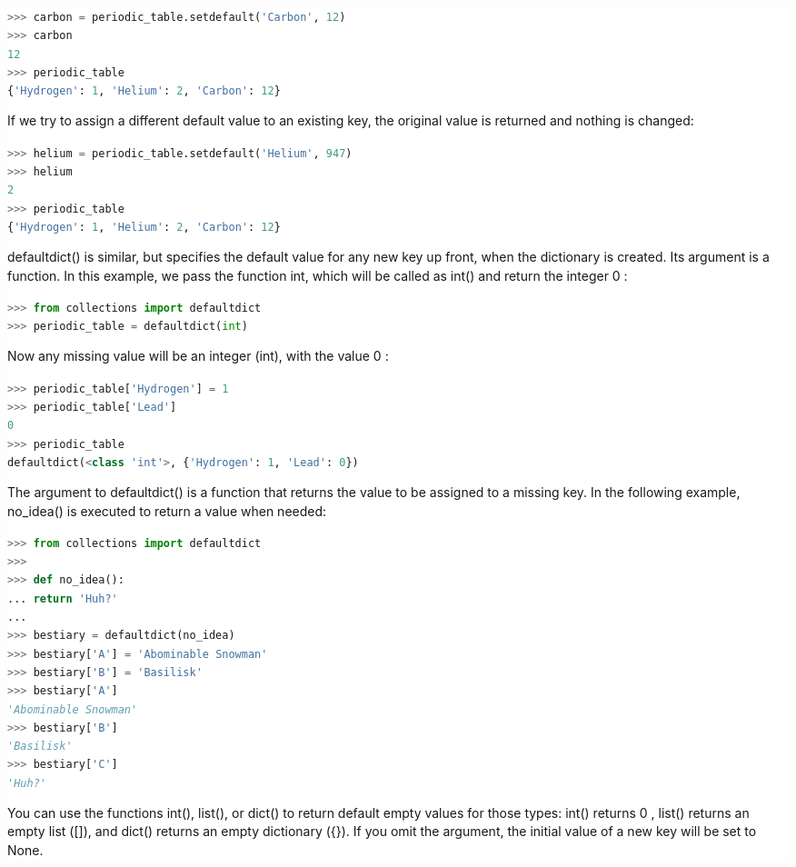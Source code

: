 ```python
>>> carbon = periodic_table.setdefault('Carbon', 12)
>>> carbon
12
>>> periodic_table
{'Hydrogen': 1, 'Helium': 2, 'Carbon': 12}
```

If we try to assign a different default value to an existing key, the original value is returned and nothing is changed:

```python
>>> helium = periodic_table.setdefault('Helium', 947)
>>> helium
2
>>> periodic_table
{'Hydrogen': 1, 'Helium': 2, 'Carbon': 12}
```
defaultdict() is similar, but specifies the default value for any new key up front, when the dictionary is created. Its argument is a function. In this example, we pass the function int, which will be called as int() and return the integer 0 :

```python
>>> from collections import defaultdict
>>> periodic_table = defaultdict(int)
```
Now any missing value will be an integer (int), with the value 0 :

```python
>>> periodic_table['Hydrogen'] = 1
>>> periodic_table['Lead']
0
>>> periodic_table
defaultdict(<class 'int'>, {'Hydrogen': 1, 'Lead': 0})
```
The argument to defaultdict() is a function that returns the value to be assigned to a missing key. In the following example, no_idea() is executed to return a value when needed:

```python
>>> from collections import defaultdict
>>>
>>> def no_idea():
... return 'Huh?'
...
>>> bestiary = defaultdict(no_idea)
>>> bestiary['A'] = 'Abominable Snowman'
>>> bestiary['B'] = 'Basilisk'
>>> bestiary['A']
'Abominable Snowman'
>>> bestiary['B']
'Basilisk'
>>> bestiary['C']
'Huh?'
```
You can use the functions int(), list(), or dict() to return default empty values for those types: int() returns 0 , list() returns an empty list ([]), and dict() returns an empty dictionary ({}). If you omit the argument, the initial value of a new key will be set to None.
